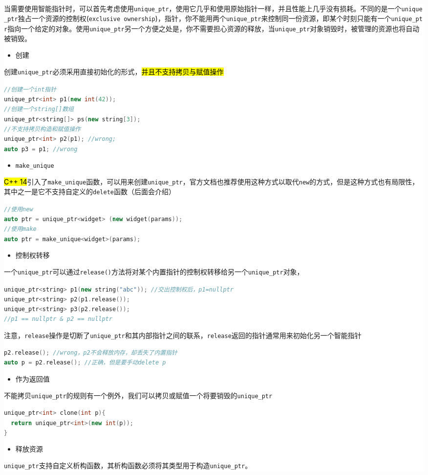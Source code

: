 当需要使用智能指针时，可以首先考虑使用`unique_ptr`，使用它几乎和使用原始指针一样，并且性能上几乎没有损耗。不同的是一个`unique_ptr`独占一个资源的控制权(`exclusive ownership`)，指针，你不能用两个`unique_ptr`来控制同一份资源，即某个时刻只能有一个`unique_ptr`指向一个给定的对象。使用`unique_ptr`另一个方便之处是，你不需要担心资源的释放，当`unique_ptr`对象销毁时，被管理的资源也将自动被销毁。

- 创建

创建`unique_ptr`必须采用直接初始化的形式，<mark>并且不支持拷贝与赋值操作</mark>

```cpp
//创建一个int指针
unique_ptr<int> p1(new int(42));
//创建一个string[]数组
unique_ptr<string[]> ps(new string[3]);
//不支持拷贝构造和赋值操作
unique_ptr<int> p2(p1); //wrong;
auto p3 = p1; //wrong
```

- `make_unique`

<mark>C++ 14</mark>引入了`make_unique`函数，可以用来创建`unique_ptr`，官方文档也推荐使用这种方式以取代`new`的方式，但是这种方式也有局限性，其中之一是它不支持自定义的`delete`函数（后面会介绍）

```cpp
//使用new
auto ptr = unique_ptr<widget> (new widget(params));
//使用make
auto ptr = make_unique<widget>(params);
```

- 控制权转移

一个`unique_ptr`可以通过`release()`方法将对某个内置指针的控制权转移给另一个`unique_ptr`对象，

```cpp
unique_ptr<string> p1(new string("abc")); //交出控制权后，p1=nullptr
unique_ptr<string> p2(p1.release());
unique_ptr<string> p3(p2.release());
//p1 == nullptr & p2 == nullptr
```
注意，`release`操作是切断了`unique_ptr`和其内部指针之间的联系，`release`返回的指针通常用来初始化另一个智能指针

```cpp
p2.release(); //wrong，p2不会释放内存，却丢失了内置指针
auto p = p2.release(); //正确，但是要手动delete p
```

- 作为返回值

不能拷贝`unique_ptr`的规则有一个例外，我们可以拷贝或赋值一个将要销毁的`unique_ptr`

```cpp
unique_ptr<int> clone(int p){
  return unique_ptr<int>(new int(p));
}
```
- 释放资源

`unique_ptr`支持自定义析构函数，其析构函数必须将其类型用于构造`unique_ptr`。
